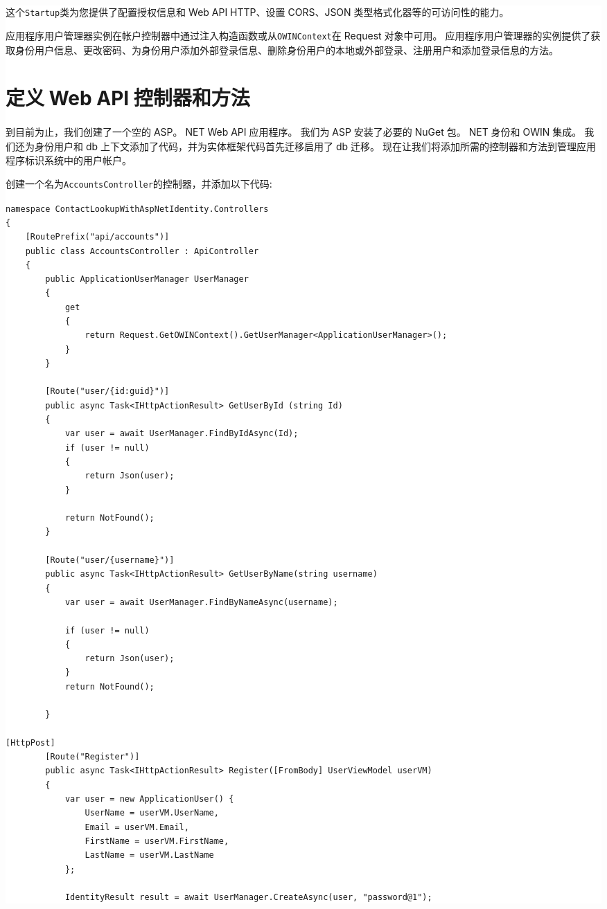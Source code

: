 这个`Startup`类为您提供了配置授权信息和 Web API HTTP、设置 CORS、JSON 类型格式化器等的可访问性的能力。

应用程序用户管理器实例在帐户控制器中通过注入构造函数或从`OWINContext`在 Request 对象中可用。 应用程序用户管理器的实例提供了获取身份用户信息、更改密码、为身份用户添加外部登录信息、删除身份用户的本地或外部登录、注册用户和添加登录信息的方法。

# 定义 Web API 控制器和方法

到目前为止，我们创建了一个空的 ASP。 NET Web API 应用程序。 我们为 ASP 安装了必要的 NuGet 包。 NET 身份和 OWIN 集成。 我们还为身份用户和 db 上下文添加了代码，并为实体框架代码首先迁移启用了 db 迁移。 现在让我们将添加所需的控制器和方法到管理应用程序标识系统中的用户帐户。

创建一个名为`AccountsController`的控制器，并添加以下代码:

```
namespace ContactLookupWithAspNetIdentity.Controllers
{
    [RoutePrefix("api/accounts")]
    public class AccountsController : ApiController
    {
        public ApplicationUserManager UserManager
        {
            get
            {
                return Request.GetOWINContext().GetUserManager<ApplicationUserManager>();
            }
        }

        [Route("user/{id:guid}")]
        public async Task<IHttpActionResult> GetUserById (string Id)
        {
            var user = await UserManager.FindByIdAsync(Id);
            if (user != null)
            {
                return Json(user);
            }

            return NotFound();
        }

        [Route("user/{username}")]
        public async Task<IHttpActionResult> GetUserByName(string username)
        {
            var user = await UserManager.FindByNameAsync(username);

            if (user != null)
            {
                return Json(user);
            }
            return NotFound();

        }

[HttpPost]
        [Route("Register")]
        public async Task<IHttpActionResult> Register([FromBody] UserViewModel userVM)
        {
            var user = new ApplicationUser() { 
                UserName = userVM.UserName, 
                Email = userVM.Email, 
                FirstName = userVM.FirstName, 
                LastName = userVM.LastName 
            };

            IdentityResult result = await UserManager.CreateAsync(user, "password@1");

```